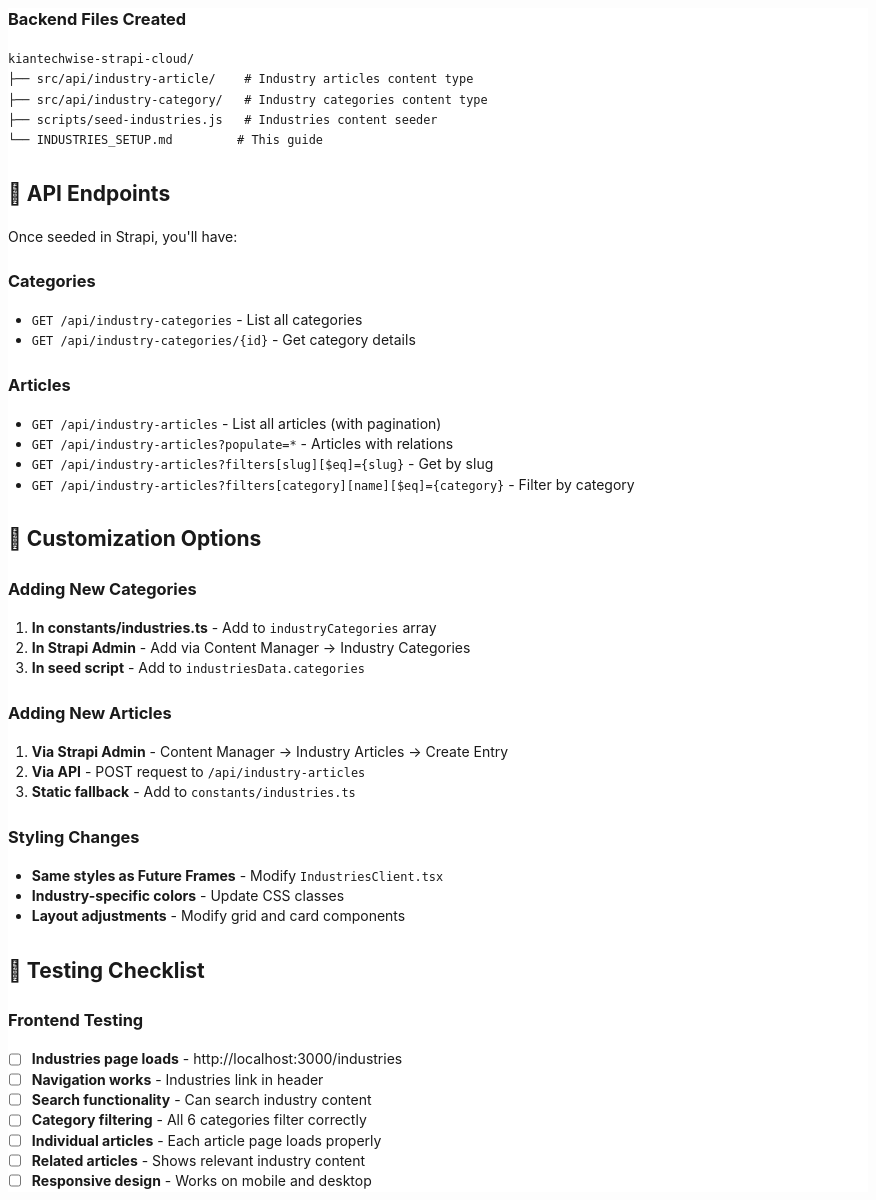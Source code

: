 ### Backend Files Created
```
kiantechwise-strapi-cloud/
├── src/api/industry-article/    # Industry articles content type
├── src/api/industry-category/   # Industry categories content type
├── scripts/seed-industries.js   # Industries content seeder
└── INDUSTRIES_SETUP.md         # This guide
```

## 🔧 API Endpoints

Once seeded in Strapi, you'll have:

### Categories
- `GET /api/industry-categories` - List all categories
- `GET /api/industry-categories/{id}` - Get category details

### Articles
- `GET /api/industry-articles` - List all articles (with pagination)
- `GET /api/industry-articles?populate=*` - Articles with relations
- `GET /api/industry-articles?filters[slug][$eq]={slug}` - Get by slug
- `GET /api/industry-articles?filters[category][name][$eq]={category}` - Filter by category

## 🎨 Customization Options

### Adding New Categories
1. **In constants/industries.ts** - Add to `industryCategories` array
2. **In Strapi Admin** - Add via Content Manager → Industry Categories
3. **In seed script** - Add to `industriesData.categories`

### Adding New Articles
1. **Via Strapi Admin** - Content Manager → Industry Articles → Create Entry
2. **Via API** - POST request to `/api/industry-articles`
3. **Static fallback** - Add to `constants/industries.ts`

### Styling Changes
- **Same styles as Future Frames** - Modify `IndustriesClient.tsx`
- **Industry-specific colors** - Update CSS classes
- **Layout adjustments** - Modify grid and card components

## 🧪 Testing Checklist

### Frontend Testing
- [ ] **Industries page loads** - http://localhost:3000/industries
- [ ] **Navigation works** - Industries link in header
- [ ] **Search functionality** - Can search industry content
- [ ] **Category filtering** - All 6 categories filter correctly
- [ ] **Individual articles** - Each article page loads properly
- [ ] **Related articles** - Shows relevant industry content
- [ ] **Responsive design** - Works on mobile and desktop
